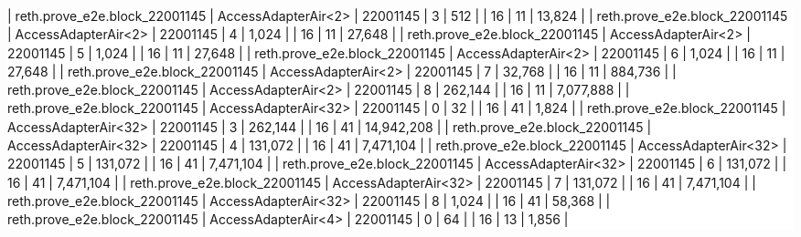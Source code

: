 | reth.prove_e2e.block_22001145 | AccessAdapterAir<2> | 22001145 | 3 | 512 |  | 16 | 11 | 13,824 | 
| reth.prove_e2e.block_22001145 | AccessAdapterAir<2> | 22001145 | 4 | 1,024 |  | 16 | 11 | 27,648 | 
| reth.prove_e2e.block_22001145 | AccessAdapterAir<2> | 22001145 | 5 | 1,024 |  | 16 | 11 | 27,648 | 
| reth.prove_e2e.block_22001145 | AccessAdapterAir<2> | 22001145 | 6 | 1,024 |  | 16 | 11 | 27,648 | 
| reth.prove_e2e.block_22001145 | AccessAdapterAir<2> | 22001145 | 7 | 32,768 |  | 16 | 11 | 884,736 | 
| reth.prove_e2e.block_22001145 | AccessAdapterAir<2> | 22001145 | 8 | 262,144 |  | 16 | 11 | 7,077,888 | 
| reth.prove_e2e.block_22001145 | AccessAdapterAir<32> | 22001145 | 0 | 32 |  | 16 | 41 | 1,824 | 
| reth.prove_e2e.block_22001145 | AccessAdapterAir<32> | 22001145 | 3 | 262,144 |  | 16 | 41 | 14,942,208 | 
| reth.prove_e2e.block_22001145 | AccessAdapterAir<32> | 22001145 | 4 | 131,072 |  | 16 | 41 | 7,471,104 | 
| reth.prove_e2e.block_22001145 | AccessAdapterAir<32> | 22001145 | 5 | 131,072 |  | 16 | 41 | 7,471,104 | 
| reth.prove_e2e.block_22001145 | AccessAdapterAir<32> | 22001145 | 6 | 131,072 |  | 16 | 41 | 7,471,104 | 
| reth.prove_e2e.block_22001145 | AccessAdapterAir<32> | 22001145 | 7 | 131,072 |  | 16 | 41 | 7,471,104 | 
| reth.prove_e2e.block_22001145 | AccessAdapterAir<32> | 22001145 | 8 | 1,024 |  | 16 | 41 | 58,368 | 
| reth.prove_e2e.block_22001145 | AccessAdapterAir<4> | 22001145 | 0 | 64 |  | 16 | 13 | 1,856 | 
